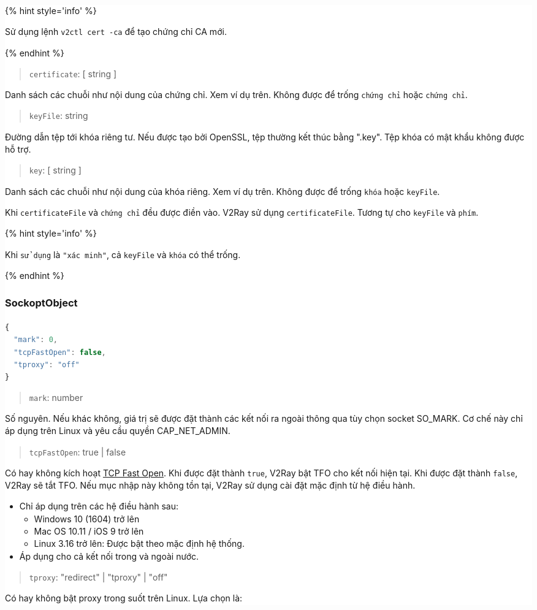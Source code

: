 {% hint style='info' %}

Sử dụng lệnh `v2ctl cert -ca` để tạo chứng chỉ CA mới.

{% endhint %}

> `certificate`: \[ string \]

Danh sách các chuỗi như nội dung của chứng chỉ. Xem ví dụ trên. Không được để trống `chứng chỉ` hoặc `chứng chỉ`.

> `keyFile`: string

Đường dẫn tệp tới khóa riêng tư. Nếu được tạo bởi OpenSSL, tệp thường kết thúc bằng ".key". Tệp khóa có mật khẩu không được hỗ trợ.

> `key`: \[ string \]

Danh sách các chuỗi như nội dung của khóa riêng. Xem ví dụ trên. Không được để trống `khóa` hoặc `keyFile`.

Khi `certificateFile` và `chứng chỉ` đều được điền vào. V2Ray sử dụng `certificateFile`. Tương tự cho `keyFile` và `phím`.

{% hint style='info' %}

Khi `sử dụng` là `"xác minh"`, cả `keyFile` và `khóa` có thể trống.

{% endhint %}

### SockoptObject

```javascript
{
  "mark": 0,
  "tcpFastOpen": false,
  "tproxy": "off"
}
```

> `mark`: number

Số nguyên. Nếu khác không, giá trị sẽ được đặt thành các kết nối ra ngoài thông qua tùy chọn socket SO_MARK. Cơ chế này chỉ áp dụng trên Linux và yêu cầu quyền CAP_NET_ADMIN.

> `tcpFastOpen`: true | false

Có hay không kích hoạt [TCP Fast Open](https://en.wikipedia.org/wiki/TCP_Fast_Open). Khi được đặt thành `true`, V2Ray bật TFO cho kết nối hiện tại. Khi được đặt thành `false`, V2Ray sẽ tắt TFO. Nếu mục nhập này không tồn tại, V2Ray sử dụng cài đặt mặc định từ hệ điều hành.

* Chỉ áp dụng trên các hệ điều hành sau: 
  * Windows 10 (1604) trở lên
  * Mac OS 10.11 / iOS 9 trở lên
  * Linux 3.16 trở lên: Được bật theo mặc định hệ thống.
* Áp dụng cho cả kết nối trong và ngoài nước.

> `tproxy`: "redirect" | "tproxy" | "off"

Có hay không bật proxy trong suốt trên Linux. Lựa chọn là:
